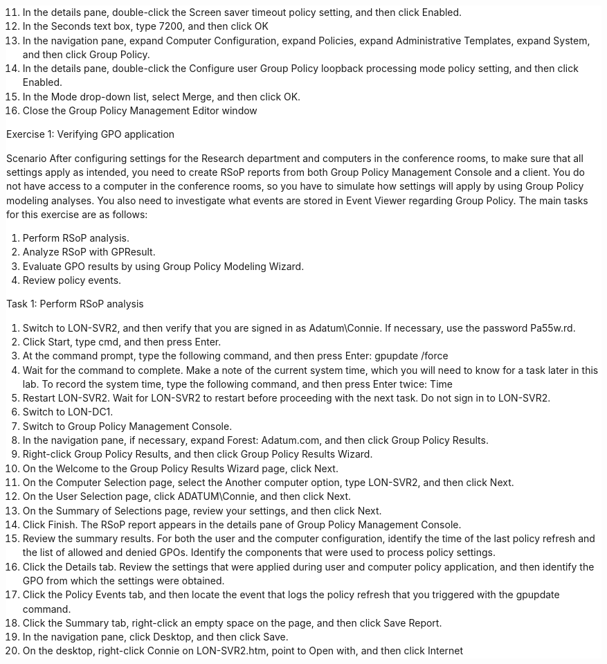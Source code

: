 11. In the details pane, double-click the Screen saver timeout policy setting, and then click Enabled.
12. In the Seconds text box, type 7200, and then click OK
13. In the navigation pane, expand Computer Configuration, expand Policies, expand Administrative
Templates, expand System, and then click Group Policy.
14. In the details pane, double-click the Configure user Group Policy loopback processing mode policy
setting, and then click Enabled.
15. In the Mode drop-down list, select Merge, and then click OK.
16. Close the Group Policy Management Editor window

Exercise 1: Verifying GPO application

Scenario
After configuring settings for the Research department and computers in the conference rooms, to make
sure that all settings apply as intended, you need to create RSoP reports from both Group Policy
Management Console and a client. You do not have access to a computer in the conference rooms, so you
have to simulate how settings will apply by using Group Policy modeling analyses. You also need to
investigate what events are stored in Event Viewer regarding Group Policy.
The main tasks for this exercise are as follows:
1. Perform RSoP analysis.
2. Analyze RSoP with GPResult.
3. Evaluate GPO results by using Group Policy Modeling Wizard.
4. Review policy events.

Task 1: Perform RSoP analysis
1. Switch to LON-SVR2, and then verify that you are signed in as Adatum\Connie. If necessary, use the
password Pa55w.rd.
2. Click Start, type cmd, and then press Enter.
3. At the command prompt, type the following command, and then press Enter:
gpupdate /force
4. Wait for the command to complete. Make a note of the current system time, which you will need to
know for a task later in this lab. To record the system time, type the following command, and then
press Enter twice:
Time
5. Restart LON-SVR2. Wait for LON-SVR2 to restart before proceeding with the next task. Do not sign in to
LON-SVR2.
6. Switch to LON-DC1.
7. Switch to Group Policy Management Console.
8. In the navigation pane, if necessary, expand Forest: Adatum.com, and then click Group Policy
Results.
9. Right-click Group Policy Results, and then click Group Policy Results Wizard.
10. On the Welcome to the Group Policy Results Wizard page, click Next.
11. On the Computer Selection page, select the Another computer option, type LON-SVR2, and then
click Next.
12. On the User Selection page, click ADATUM\Connie, and then click Next.
13. On the Summary of Selections page, review your settings, and then click Next.
14. Click Finish. The RSoP report appears in the details pane of Group Policy Management Console.
15. Review the summary results. For both the user and the computer configuration, identify the time of the
last policy refresh and the list of allowed and denied GPOs. Identify the components that were used to
process policy settings.
16. Click the Details tab. Review the settings that were applied during user and computer policy
application, and then identify the GPO from which the settings were obtained.
17. Click the Policy Events tab, and then locate the event that logs the policy refresh that you triggered
with the gpupdate command.
18. Click the Summary tab, right-click an empty space on the page, and then click Save Report.
19. In the navigation pane, click Desktop, and then click Save.
20. On the desktop, right-click Connie on LON-SVR2.htm, point to Open with, and then click Internet